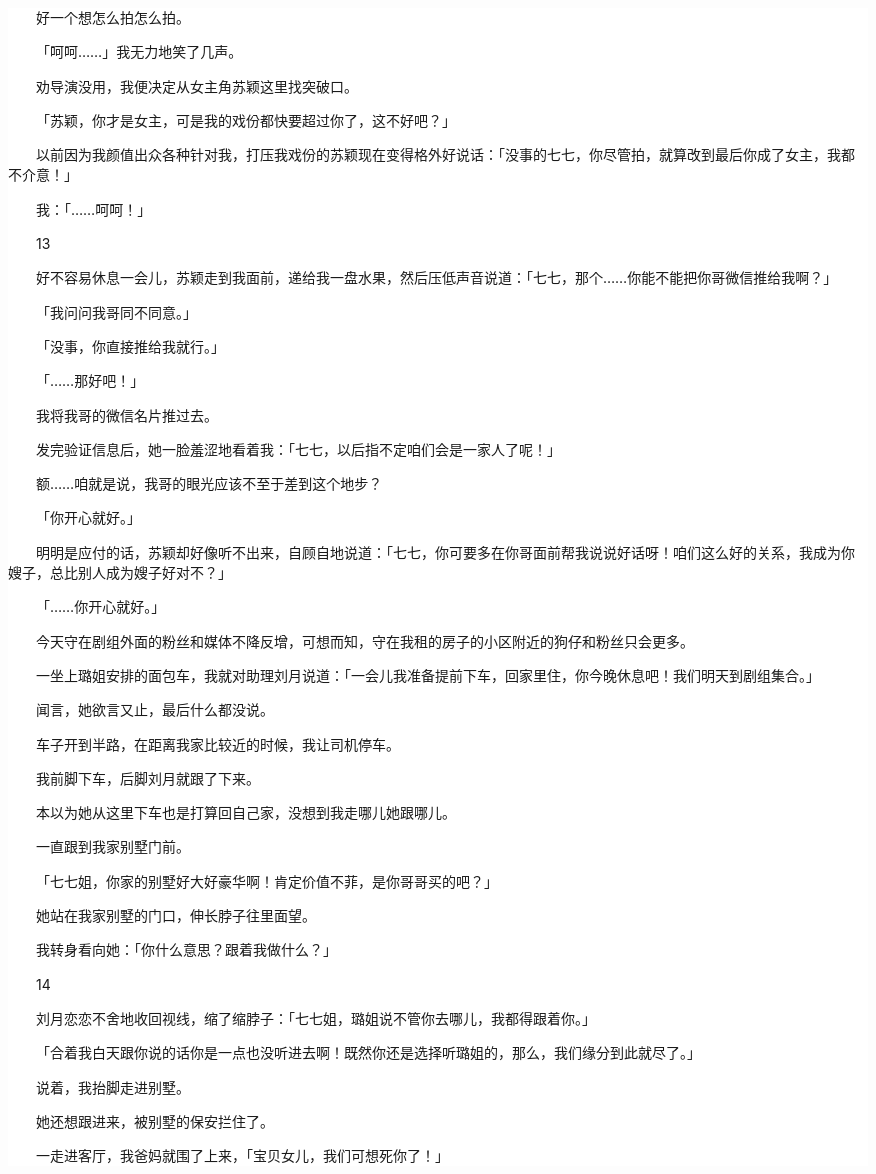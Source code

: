 &emsp;&emsp;好一个想怎么拍怎么拍。  
  
&emsp;&emsp;「呵呵……」我无力地笑了几声。  
  
&emsp;&emsp;劝导演没用，我便决定从女主角苏颖这里找突破口。  
  
&emsp;&emsp;「苏颖，你才是女主，可是我的戏份都快要超过你了，这不好吧？」  
  
&emsp;&emsp;以前因为我颜值出众各种针对我，打压我戏份的苏颖现在变得格外好说话：「没事的七七，你尽管拍，就算改到最后你成了女主，我都不介意！」  
  
&emsp;&emsp;我：「……呵呵！」  
  
&emsp;&emsp;13  
  
&emsp;&emsp;好不容易休息一会儿，苏颖走到我面前，递给我一盘水果，然后压低声音说道：「七七，那个……你能不能把你哥微信推给我啊？」  
  
&emsp;&emsp;「我问问我哥同不同意。」  
  
&emsp;&emsp;「没事，你直接推给我就行。」  
  
&emsp;&emsp;「……那好吧！」  
  
&emsp;&emsp;我将我哥的微信名片推过去。  
  
&emsp;&emsp;发完验证信息后，她一脸羞涩地看着我：「七七，以后指不定咱们会是一家人了呢！」  
  
&emsp;&emsp;额……咱就是说，我哥的眼光应该不至于差到这个地步？  
  
&emsp;&emsp;「你开心就好。」  
  
&emsp;&emsp;明明是应付的话，苏颖却好像听不出来，自顾自地说道：「七七，你可要多在你哥面前帮我说说好话呀！咱们这么好的关系，我成为你嫂子，总比别人成为嫂子好对不？」  
  
&emsp;&emsp;「……你开心就好。」  
  
&emsp;&emsp;今天守在剧组外面的粉丝和媒体不降反增，可想而知，守在我租的房子的小区附近的狗仔和粉丝只会更多。  
  
&emsp;&emsp;一坐上璐姐安排的面包车，我就对助理刘月说道：「一会儿我准备提前下车，回家里住，你今晚休息吧！我们明天到剧组集合。」  
  
&emsp;&emsp;闻言，她欲言又止，最后什么都没说。  
  
&emsp;&emsp;车子开到半路，在距离我家比较近的时候，我让司机停车。  
  
&emsp;&emsp;我前脚下车，后脚刘月就跟了下来。  
  
&emsp;&emsp;本以为她从这里下车也是打算回自己家，没想到我走哪儿她跟哪儿。  
  
&emsp;&emsp;一直跟到我家别墅门前。  
  
&emsp;&emsp;「七七姐，你家的别墅好大好豪华啊！肯定价值不菲，是你哥哥买的吧？」  
  
&emsp;&emsp;她站在我家别墅的门口，伸长脖子往里面望。  
  
&emsp;&emsp;我转身看向她：「你什么意思？跟着我做什么？」  
  
&emsp;&emsp;14  
  
&emsp;&emsp;刘月恋恋不舍地收回视线，缩了缩脖子：「七七姐，璐姐说不管你去哪儿，我都得跟着你。」  
  
&emsp;&emsp;「合着我白天跟你说的话你是一点也没听进去啊！既然你还是选择听璐姐的，那么，我们缘分到此就尽了。」  
  
&emsp;&emsp;说着，我抬脚走进别墅。  
  
&emsp;&emsp;她还想跟进来，被别墅的保安拦住了。  
  
&emsp;&emsp;一走进客厅，我爸妈就围了上来，「宝贝女儿，我们可想死你了！」  
  